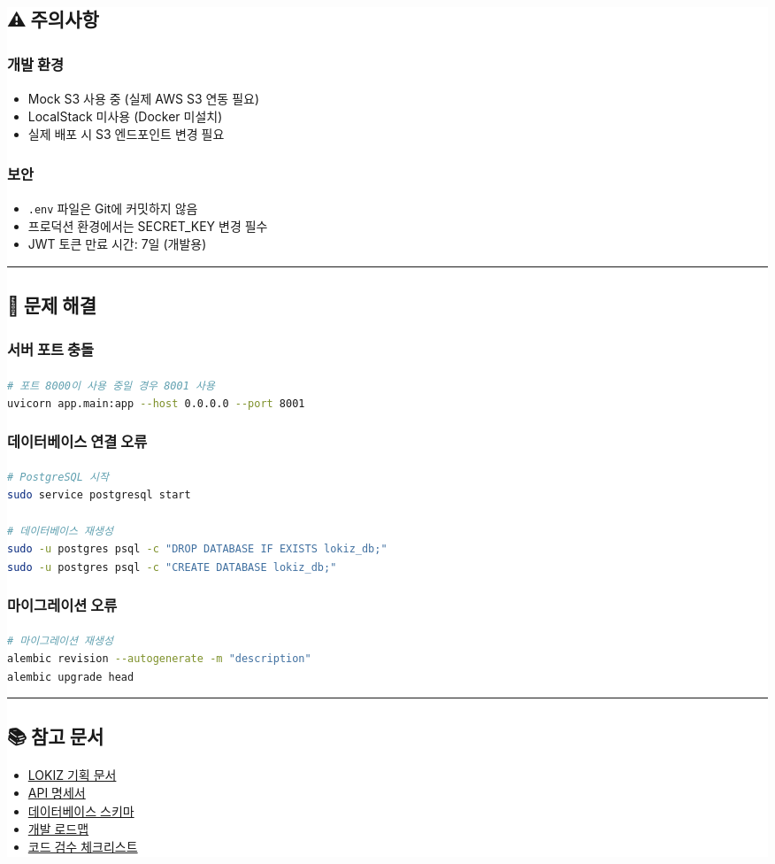 
## ⚠️ 주의사항

### 개발 환경
- Mock S3 사용 중 (실제 AWS S3 연동 필요)
- LocalStack 미사용 (Docker 미설치)
- 실제 배포 시 S3 엔드포인트 변경 필요

### 보안
- `.env` 파일은 Git에 커밋하지 않음
- 프로덕션 환경에서는 SECRET_KEY 변경 필수
- JWT 토큰 만료 시간: 7일 (개발용)

---

## 🔧 문제 해결

### 서버 포트 충돌
```bash
# 포트 8000이 사용 중일 경우 8001 사용
uvicorn app.main:app --host 0.0.0.0 --port 8001
```

### 데이터베이스 연결 오류
```bash
# PostgreSQL 시작
sudo service postgresql start

# 데이터베이스 재생성
sudo -u postgres psql -c "DROP DATABASE IF EXISTS lokiz_db;"
sudo -u postgres psql -c "CREATE DATABASE lokiz_db;"
```

### 마이그레이션 오류
```bash
# 마이그레이션 재생성
alembic revision --autogenerate -m "description"
alembic upgrade head
```

---

## 📚 참고 문서
- [LOKIZ 기획 문서](/home/ubuntu/lokiz_planning_document.md)
- [API 명세서](/home/ubuntu/lokiz_api_specification.md)
- [데이터베이스 스키마](/home/ubuntu/lokiz_database_schema.md)
- [개발 로드맵](/home/ubuntu/lokiz_development_roadmap.md)
- [코드 검수 체크리스트](/home/ubuntu/lokiz-backend/CODE_REVIEW_CHECKLIST.md)

